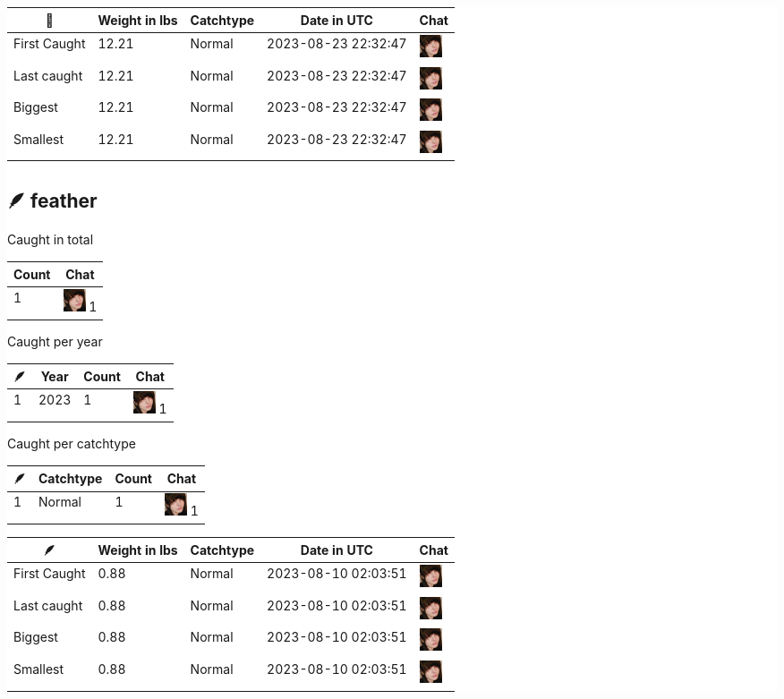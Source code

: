 | 🦆 | Weight in lbs | Catchtype | Date in UTC | Chat |
|-------|-------|-------|-------|-------|
| First Caught | 12.21 | Normal | 2023-08-23 22:32:47 | ![breadworms](https://raw.githubusercontent.com/blableblup/gofish/main/images/players/breadworms.png) |
| Last caught | 12.21 | Normal | 2023-08-23 22:32:47 | ![breadworms](https://raw.githubusercontent.com/blableblup/gofish/main/images/players/breadworms.png) |
| Biggest | 12.21 | Normal | 2023-08-23 22:32:47 | ![breadworms](https://raw.githubusercontent.com/blableblup/gofish/main/images/players/breadworms.png) |
| Smallest | 12.21 | Normal | 2023-08-23 22:32:47 | ![breadworms](https://raw.githubusercontent.com/blableblup/gofish/main/images/players/breadworms.png) |

## 🪶 feather
Caught in total

| Count | Chat |
|-------|-------|
| 1 | ![breadworms](https://raw.githubusercontent.com/blableblup/gofish/main/images/players/breadworms.png) 1 |

Caught per year

| 🪶 | Year | Count | Chat |
|-------|-------|-------|-------|
| 1 | 2023 | 1 | ![breadworms](https://raw.githubusercontent.com/blableblup/gofish/main/images/players/breadworms.png) 1 |

Caught per catchtype

| 🪶 | Catchtype | Count | Chat |
|-------|-------|-------|-------|
| 1 | Normal | 1 | ![breadworms](https://raw.githubusercontent.com/blableblup/gofish/main/images/players/breadworms.png) 1 |

| 🪶 | Weight in lbs | Catchtype | Date in UTC | Chat |
|-------|-------|-------|-------|-------|
| First Caught | 0.88 | Normal | 2023-08-10 02:03:51 | ![breadworms](https://raw.githubusercontent.com/blableblup/gofish/main/images/players/breadworms.png) |
| Last caught | 0.88 | Normal | 2023-08-10 02:03:51 | ![breadworms](https://raw.githubusercontent.com/blableblup/gofish/main/images/players/breadworms.png) |
| Biggest | 0.88 | Normal | 2023-08-10 02:03:51 | ![breadworms](https://raw.githubusercontent.com/blableblup/gofish/main/images/players/breadworms.png) |
| Smallest | 0.88 | Normal | 2023-08-10 02:03:51 | ![breadworms](https://raw.githubusercontent.com/blableblup/gofish/main/images/players/breadworms.png) |
